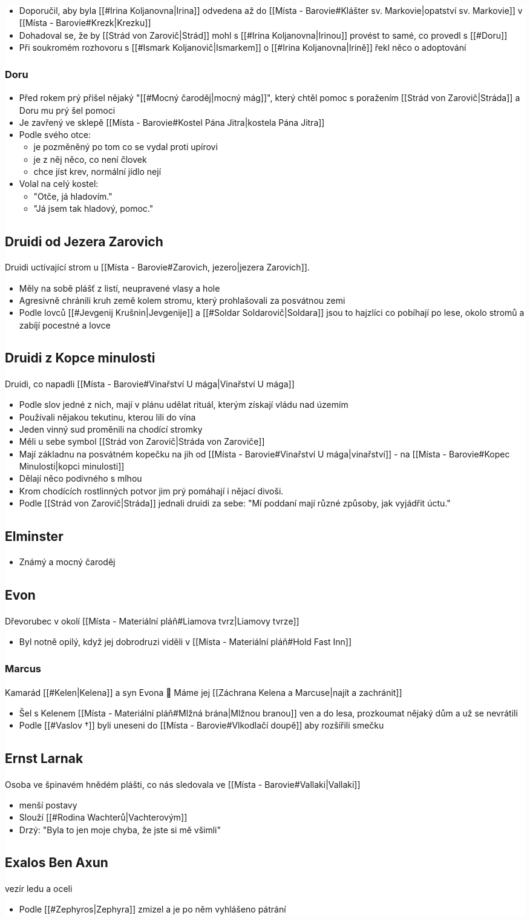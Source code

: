 - Doporučil, aby byla [[#Irina Koljanovna|Irina]] odvedena až do [[Místa - Barovie#Klášter sv. Markovie|opatství sv. Markovie]] v [[Místa - Barovie#Krezk|Krezku]]
- Dohadoval se, že by [[Strád von Zarovič|Strád]] mohl s [[#Irina Koljanovna|Irinou]] provést to samé, co provedl s [[#Doru]]
- Při soukromém rozhovoru s [[#Ismark Koljanovič|Ismarkem]] o [[#Irina Koljanovna|Irině]] řekl něco o adoptování
### Doru
- Před rokem prý přišel nějaký "[[#Mocný čaroděj|mocný mág]]", který chtěl pomoc s poražením [[Strád von Zarovič|Stráda]] a Doru mu prý šel pomoci
- Je zavřený ve sklepě [[Místa - Barovie#Kostel Pána Jitra|kostela Pána Jitra]]
- Podle svého otce:
	- je pozměněný po tom co se vydal proti upírovi
	- je z něj něco, co není človek
	- chce jíst krev, normální jídlo nejí
- Volal na celý kostel:
	- "Otče, já hladovím."
	- "Já jsem tak hladový, pomoc."
## Druidi od Jezera Zarovich
Druidi uctívající strom u [[Místa - Barovie#Zarovich, jezero|jezera Zarovich]].
- Měly na sobě plášť z listí, neupravené vlasy a hole
- Agresivně chránili kruh země kolem stromu, který prohlašovali za posvátnou zemi
- Podle lovců [[#Jevgenij Krušnin|Jevgenije]] a [[#Soldar Soldarovič|Soldara]] jsou to hajzlíci co pobíhají po lese, okolo stromů a zabíjí pocestné a lovce
## Druidi z Kopce minulosti
Druidi, co napadli [[Místa - Barovie#Vinařství U mága|Vinařství U mága]]
 - Podle slov jedné z nich, mají v plánu udělat rituál, kterým získají vládu nad územím
 - Používali nějakou tekutinu, kterou lili do vína
 - Jeden vinný sud proměnili na chodící stromky
 - Měli u sebe symbol [[Strád von Zarovič|Stráda von Zaroviče]]
 - Mají základnu na posvátném kopečku na jih od [[Místa - Barovie#Vinařství U mága|vinařství]] - na [[Místa - Barovie#Kopec Minulosti|kopci minulosti]]
 - Dělají něco podivného s mlhou
 - Krom chodících rostlinných potvor jim prý pomáhají i nějací divoši.
 - Podle [[Strád von Zarovič|Stráda]] jednali druidi za sebe: "Mí poddaní mají různé způsoby, jak vyjádřit úctu."
## Elminster
- Známý a mocný čaroděj
## Evon
Dřevorubec v okolí [[Místa - Materiální pláň#Liamova tvrz|Liamovy tvrze]]
- Byl notně opilý, když jej dobrodruzi viděli v [[Místa - Materiální pláň#Hold Fast Inn]] 
### Marcus
Kamarád [[#Kelen|Kelena]] a syn Evona
📔 Máme jej [[Záchrana Kelena a Marcuse|najít a zachránit]]
- Šel s Kelenem [[Místa - Materiální pláň#Mlžná brána|Mlžnou branou]] ven a do lesa, prozkoumat nějaký dům a už se nevrátili
- Podle [[#Vaslov †]] byli uneseni do [[Místa - Barovie#Vlkodlačí doupě]] aby rozšířili smečku
## Ernst Larnak
Osoba ve špinavém hnědém plášti, co nás sledovala ve [[Místa - Barovie#Vallaki|Vallaki]]
- menší postavy
- Slouží [[#Rodina Wachterů|Vachterovým]]
- Drzý: "Byla to jen moje chyba, že jste si mě všimli"
## Exalos Ben Axun
vezír ledu a oceli
- Podle [[#Zephyros|Zephyra]] zmizel a je po něm vyhlášeno pátrání